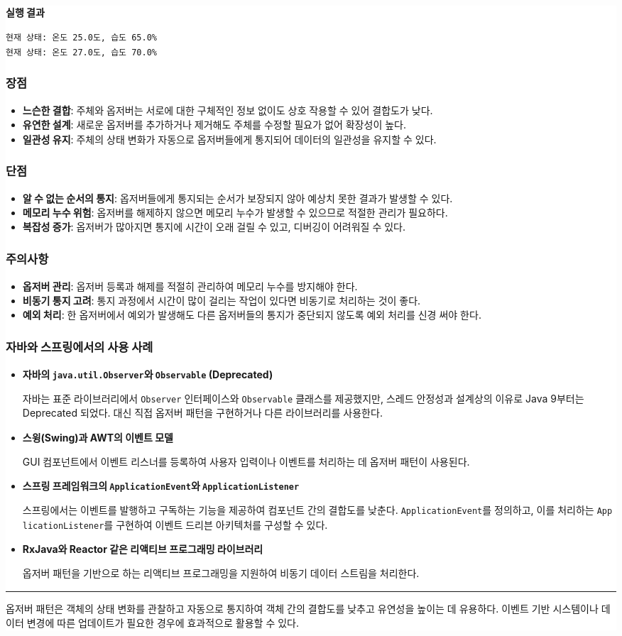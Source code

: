 **실행 결과**

```
현재 상태: 온도 25.0도, 습도 65.0%
현재 상태: 온도 27.0도, 습도 70.0%
```

### 장점

- **느슨한 결합**: 주체와 옵저버는 서로에 대한 구체적인 정보 없이도 상호 작용할 수 있어 결합도가 낮다.
- **유연한 설계**: 새로운 옵저버를 추가하거나 제거해도 주체를 수정할 필요가 없어 확장성이 높다.
- **일관성 유지**: 주체의 상태 변화가 자동으로 옵저버들에게 통지되어 데이터의 일관성을 유지할 수 있다.

### 단점

- **알 수 없는 순서의 통지**: 옵저버들에게 통지되는 순서가 보장되지 않아 예상치 못한 결과가 발생할 수 있다.
- **메모리 누수 위험**: 옵저버를 해제하지 않으면 메모리 누수가 발생할 수 있으므로 적절한 관리가 필요하다.
- **복잡성 증가**: 옵저버가 많아지면 통지에 시간이 오래 걸릴 수 있고, 디버깅이 어려워질 수 있다.

### 주의사항

- **옵저버 관리**: 옵저버 등록과 해제를 적절히 관리하여 메모리 누수를 방지해야 한다.
- **비동기 통지 고려**: 통지 과정에서 시간이 많이 걸리는 작업이 있다면 비동기로 처리하는 것이 좋다.
- **예외 처리**: 한 옵저버에서 예외가 발생해도 다른 옵저버들의 통지가 중단되지 않도록 예외 처리를 신경 써야 한다.

### 자바와 스프링에서의 사용 사례

- **자바의 `java.util.Observer`와 `Observable` (Deprecated)**

  자바는 표준 라이브러리에서 `Observer` 인터페이스와 `Observable` 클래스를 제공했지만, 스레드 안정성과 설계상의 이유로 Java 9부터는 Deprecated 되었다. 대신 직접 옵저버 패턴을 구현하거나 다른 라이브러리를 사용한다.

- **스윙(Swing)과 AWT의 이벤트 모델**

  GUI 컴포넌트에서 이벤트 리스너를 등록하여 사용자 입력이나 이벤트를 처리하는 데 옵저버 패턴이 사용된다.

- **스프링 프레임워크의 `ApplicationEvent`와 `ApplicationListener`**

  스프링에서는 이벤트를 발행하고 구독하는 기능을 제공하여 컴포넌트 간의 결합도를 낮춘다. `ApplicationEvent`를 정의하고, 이를 처리하는 `ApplicationListener`를 구현하여 이벤트 드리븐 아키텍처를 구성할 수 있다.

- **RxJava와 Reactor 같은 리액티브 프로그래밍 라이브러리**

  옵저버 패턴을 기반으로 하는 리액티브 프로그래밍을 지원하여 비동기 데이터 스트림을 처리한다.

---

옵저버 패턴은 객체의 상태 변화를 관찰하고 자동으로 통지하여 객체 간의 결합도를 낮추고 유연성을 높이는 데 유용하다. 이벤트 기반 시스템이나 데이터 변경에 따른 업데이트가 필요한 경우에 효과적으로 활용할 수 있다.
